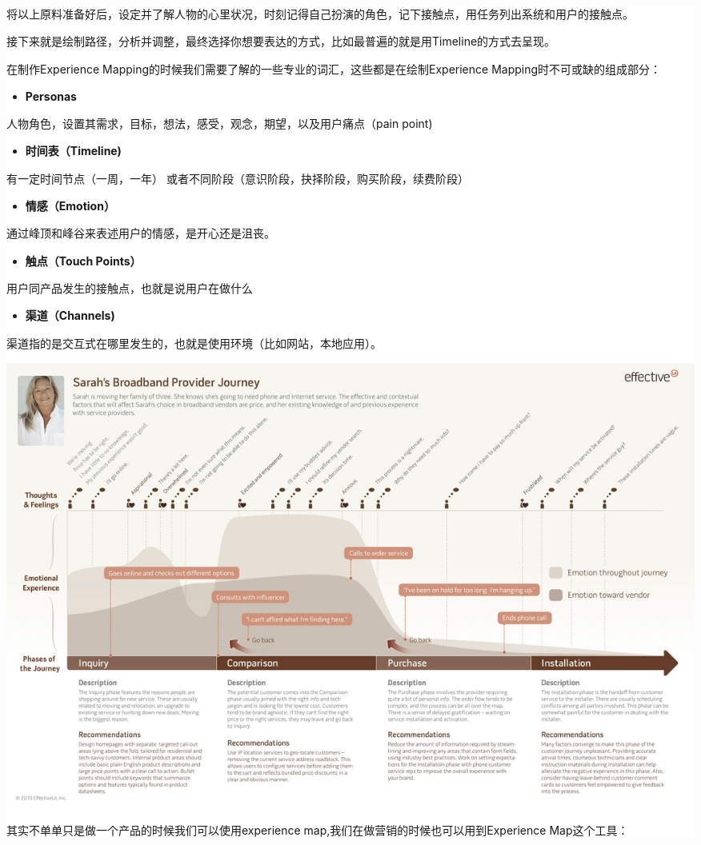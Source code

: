 将以上原料准备好后，设定并了解人物的心里状况，时刻记得自己扮演的角色，记下接触点，用任务列出系统和用户的接触点。 

接下来就是绘制路径，分析并调整，最终选择你想要表达的方式，比如最普遍的就是用Timeline的方式去呈现。 

在制作Experience Mapping的时候我们需要了解的一些专业的词汇，这些都是在绘制Experience Mapping时不可或缺的组成部分： 

* **Personas** 

人物角色，设置其需求，目标，想法，感受，观念，期望，以及用户痛点（pain point) 

* **时间表（Timeline)** 

有一定时间节点（一周，一年） 或者不同阶段（意识阶段，抉择阶段，购买阶段，续费阶段） 

* **情感（Emotion）**

通过峰顶和峰谷来表述用户的情感，是开心还是沮丧。

* **触点（Touch Points）**

用户同产品发生的接触点，也就是说用户在做什么

* **渠道（Channels)**

渠道指的是交互式在哪里发生的，也就是使用环境（比如网站，本地应用）。


![](/content/images/Prototype/time-line-exp-map-2.jpg)

其实不单单只是做一个产品的时候我们可以使用experience map,我们在做营销的时候也可以用到Experience Map这个工具： 
